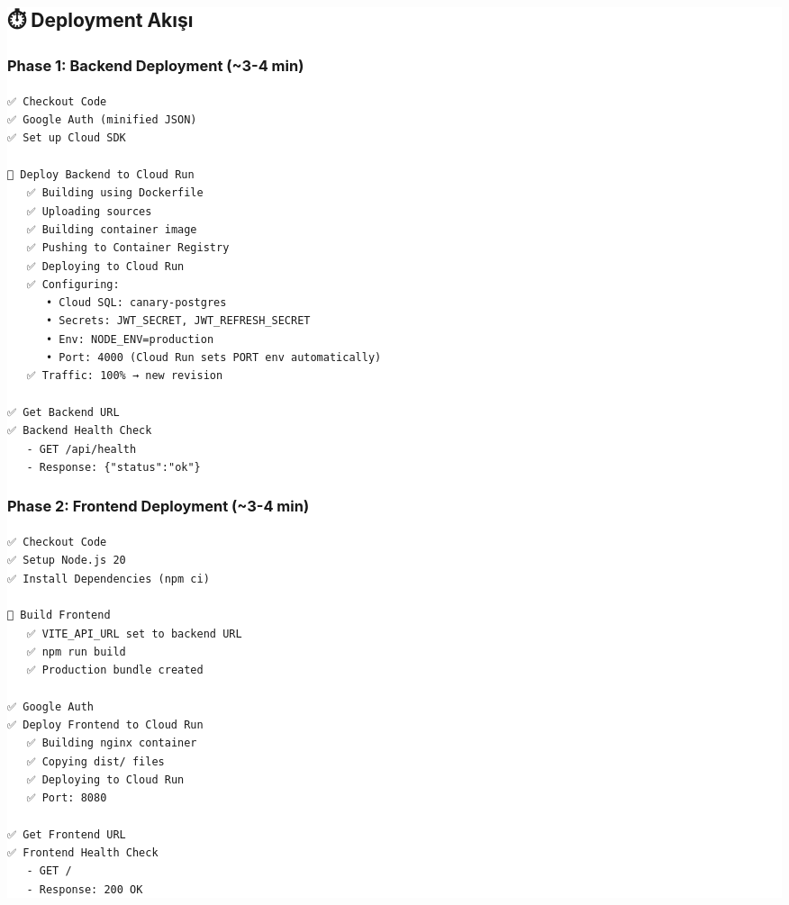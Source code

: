 ## ⏱️ Deployment Akışı

### Phase 1: Backend Deployment (~3-4 min)
```
✅ Checkout Code
✅ Google Auth (minified JSON)
✅ Set up Cloud SDK

🔄 Deploy Backend to Cloud Run
   ✅ Building using Dockerfile
   ✅ Uploading sources
   ✅ Building container image
   ✅ Pushing to Container Registry
   ✅ Deploying to Cloud Run
   ✅ Configuring:
      • Cloud SQL: canary-postgres
      • Secrets: JWT_SECRET, JWT_REFRESH_SECRET
      • Env: NODE_ENV=production
      • Port: 4000 (Cloud Run sets PORT env automatically)
   ✅ Traffic: 100% → new revision
   
✅ Get Backend URL
✅ Backend Health Check
   - GET /api/health
   - Response: {"status":"ok"}
```

### Phase 2: Frontend Deployment (~3-4 min)
```
✅ Checkout Code
✅ Setup Node.js 20
✅ Install Dependencies (npm ci)

🔄 Build Frontend
   ✅ VITE_API_URL set to backend URL
   ✅ npm run build
   ✅ Production bundle created
   
✅ Google Auth
✅ Deploy Frontend to Cloud Run
   ✅ Building nginx container
   ✅ Copying dist/ files
   ✅ Deploying to Cloud Run
   ✅ Port: 8080
   
✅ Get Frontend URL
✅ Frontend Health Check
   - GET /
   - Response: 200 OK
```
